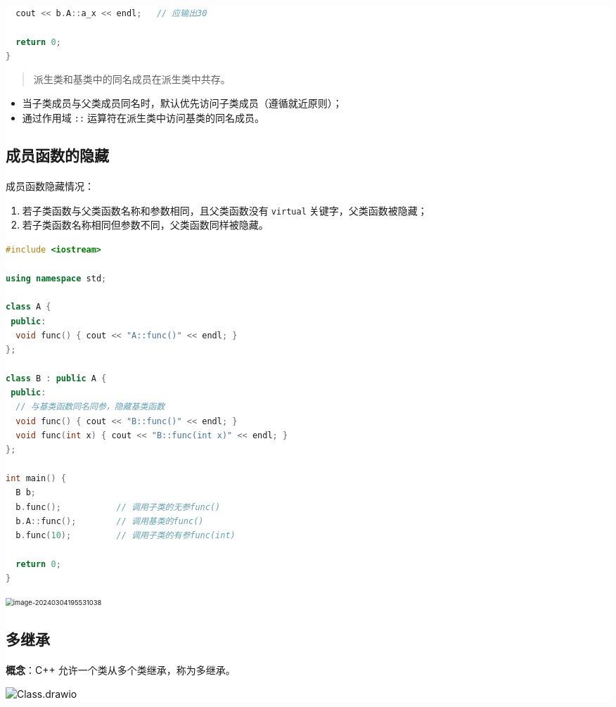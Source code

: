 ```cpp
  cout << b.A::a_x << endl;   // 应输出30

  return 0;
}
```

> 派生类和基类中的同名成员在派生类中共存。

- 当子类成员与父类成员同名时，默认优先访问子类成员（遵循就近原则）；
- 通过作用域 `::` 运算符在派生类中访问基类的同名成员。

## 成员函数的隐藏

成员函数隐藏情况：

1. 若子类函数与父类函数名称和参数相同，且父类函数没有 `virtual` 关键字，父类函数被隐藏；
2. 若子类函数名称相同但参数不同，父类函数同样被隐藏。

```cpp
#include <iostream>

using namespace std;

class A {
 public:
  void func() { cout << "A::func()" << endl; }
};

class B : public A {
 public:
  // 与基类函数同名同参，隐藏基类函数
  void func() { cout << "B::func()" << endl; }
  void func(int x) { cout << "B::func(int x)" << endl; }
};

int main() {
  B b;
  b.func();           // 调用子类的无参func()
  b.A::func();        // 调用基类的func()
  b.func(10);         // 调用子类的有参func(int)

  return 0;
}
```

<img src="https://leafalice-image.oss-cn-hangzhou.aliyuncs.com/img/2024-03-04%2F9e30ca4f7e540d0aa815f607d5824dab--fb6e--image-20240304195531038.png" alt="image-20240304195531038" style="zoom:67%;" />

## 多继承

**概念**：C++ 允许一个类从多个类继承，称为多继承。

<img src="https://leafalice-image.oss-cn-hangzhou.aliyuncs.com/img/Class.drawio.svg" alt="Class.drawio"  />
